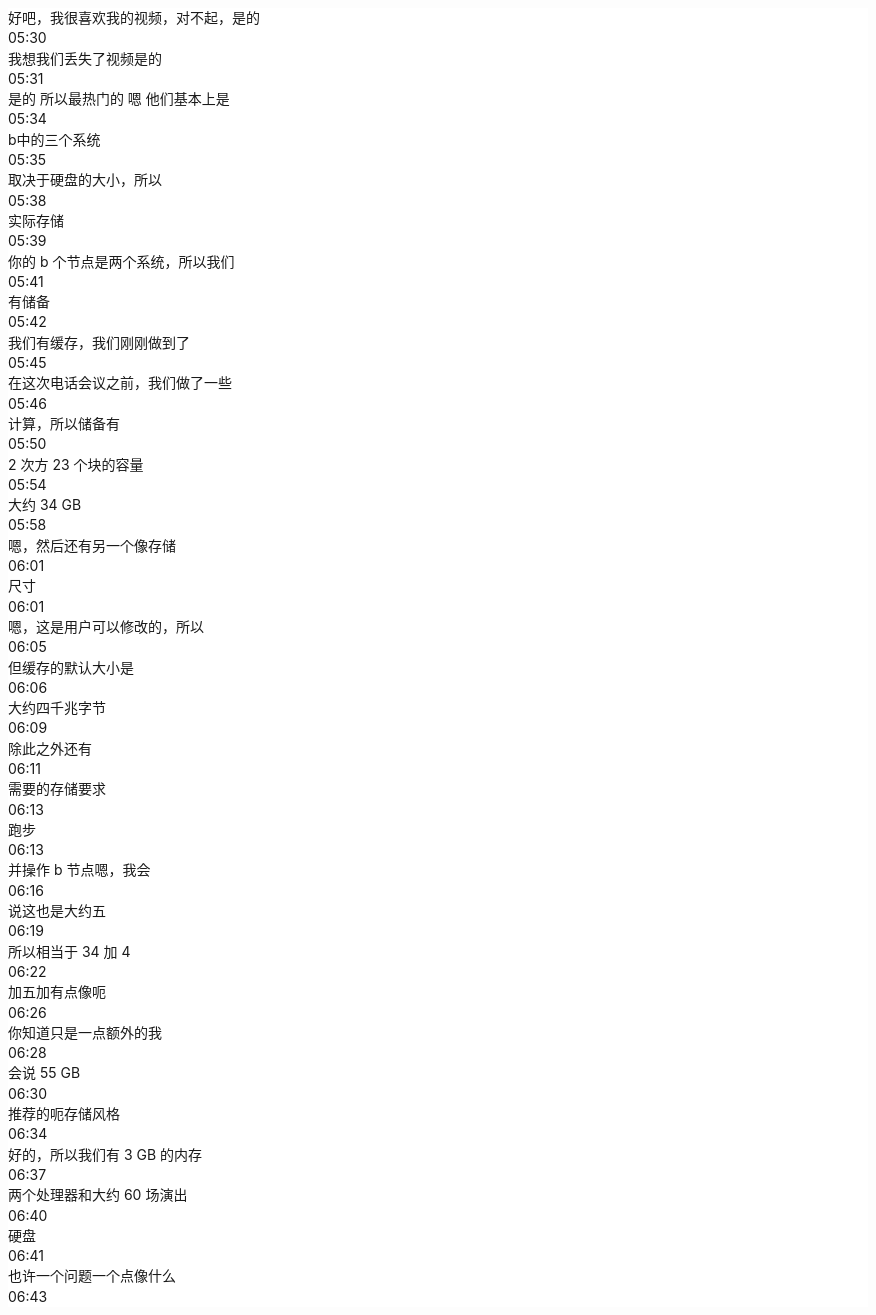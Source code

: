 好吧，我很喜欢我的视频，对不起，是的 <br> 
05:30 <br> 
我想我们丢失了视频是的 <br> 
05:31 <br> 
是的 所以最热门的 嗯 他们基本上是 <br> 
05:34 <br> 
b中的三个系统 <br> 
05:35 <br> 
取决于硬盘的大小，所以 <br> 
05:38 <br> 
实际存储 <br> 
05:39 <br> 
你的 b 个节点是两个系统，所以我们 <br> 
05:41 <br> 
有储备 <br> 
05:42 <br> 
我们有缓存，我们刚刚做到了 <br> 
05:45 <br> 
在这次电话会议之前，我们做了一些 <br> 
05:46 <br> 
计算，所以储备有 <br> 
05:50 <br> 
2 次方 23 个块的容量 <br> 
05:54 <br> 
大约 34 GB <br> 
05:58 <br> 
嗯，然后还有另一个像存储 <br> 
06:01 <br> 
尺寸 <br> 
06:01 <br> 
嗯，这是用户可以修改的，所以 <br> 
06:05 <br> 
但缓存的默认大小是 <br> 
06:06 <br> 
大约四千兆字节 <br> 
06:09 <br> 
除此之外还有 <br> 
06:11 <br> 
需要的存储要求 <br> 
06:13 <br> 
跑步 <br> 
06:13 <br> 
并操作 b 节点嗯，我会 <br> 
06:16 <br> 
说这也是大约五 <br> 
06:19 <br> 
所以相当于 34 加 4 <br> 
06:22 <br> 
加五加有点像呃 <br> 
06:26 <br> 
你知道只是一点额外的我 <br> 
06:28 <br> 
会说 55 GB <br> 
06:30 <br> 
推荐的呃存储风格 <br> 
06:34 <br> 
好的，所以我们有 3 GB 的内存 <br> 
06:37 <br> 
两个处理器和大约 60 场演出 <br> 
06:40 <br> 
硬盘 <br> 
06:41 <br> 
也许一个问题一个点像什么 <br> 
06:43 <br> 